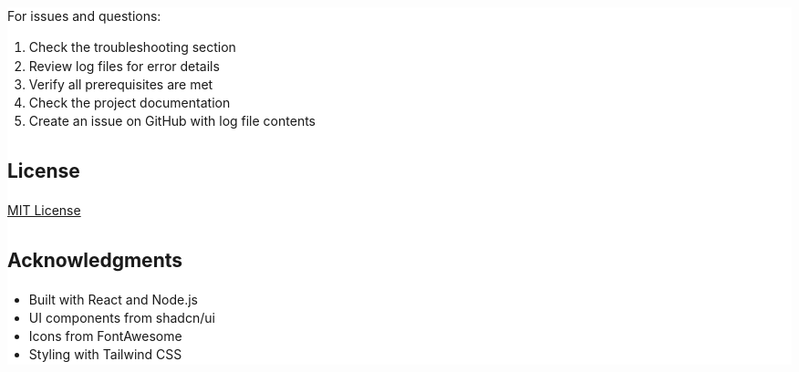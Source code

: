 For issues and questions:
1. Check the troubleshooting section
2. Review log files for error details
3. Verify all prerequisites are met
4. Check the project documentation
5. Create an issue on GitHub with log file contents

## License

[MIT License](LICENSE)

## Acknowledgments

- Built with React and Node.js
- UI components from shadcn/ui
- Icons from FontAwesome
- Styling with Tailwind CSS